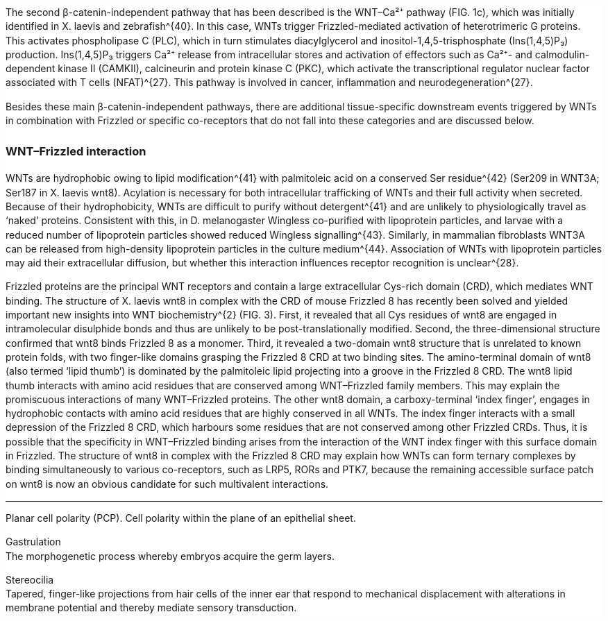 The second β-catenin-independent pathway that has been described is the WNT–Ca²⁺ pathway (FIG. 1c), which was initially identified in X. laevis and zebrafish^{40}. In this case, WNTs trigger Frizzled-mediated activation of heterotrimeric G proteins. This activates phospholipase C (PLC), which in turn stimulates diacylglycerol and inositol-1,4,5-trisphosphate (Ins(1,4,5)P₃) production. Ins(1,4,5)P₃ triggers Ca²⁺ release from intracellular stores and activation of effectors such as Ca²⁺- and calmodulin-dependent kinase II (CAMKII), calcineurin and protein kinase C (PKC), which activate the transcriptional regulator nuclear factor associated with T cells (NFAT)^{27}. This pathway is involved in cancer, inflammation and neurodegeneration^{27}.

Besides these main β-catenin-independent pathways, there are additional tissue-specific downstream events triggered by WNTs in combination with Frizzled or specific co-receptors that do not fall into these categories and are discussed below.

### WNT–Frizzled interaction

WNTs are hydrophobic owing to lipid modification^{41} with palmitoleic acid on a conserved Ser residue^{42} (Ser209 in WNT3A; Ser187 in X. laevis wnt8). Acylation is necessary for both intracellular trafficking of WNTs and their full activity when secreted. Because of their hydrophobicity, WNTs are difficult to purify without detergent^{41} and are unlikely to physiologically travel as ‘naked’ proteins. Consistent with this, in D. melanogaster Wingless co-purified with lipoprotein particles, and larvae with a reduced number of lipoprotein particles showed reduced Wingless signalling^{43}. Similarly, in mammalian fibroblasts WNT3A can be released from high-density lipoprotein particles in the culture medium^{44}. Association of WNTs with lipoprotein particles may aid their extracellular diffusion, but whether this interaction influences receptor recognition is unclear^{28}.

Frizzled proteins are the principal WNT receptors and contain a large extracellular Cys-rich domain (CRD), which mediates WNT binding. The structure of X. laevis wnt8 in complex with the CRD of mouse Frizzled 8 has recently been solved and yielded important new insights into WNT biochemistry^{2} (FIG. 3). First, it revealed that all Cys residues of wnt8 are engaged in intramolecular disulphide bonds and thus are unlikely to be post-translationally modified. Second, the three-dimensional structure confirmed that wnt8 binds Frizzled 8 as a monomer. Third, it revealed a two-domain wnt8 structure that is unrelated to known protein folds, with two finger-like domains grasping the Frizzled 8 CRD at two binding sites. The amino-terminal domain of wnt8 (also termed ‘lipid thumb’) is dominated by the palmitoleic lipid projecting into a groove in the Frizzled 8 CRD. The wnt8 lipid thumb interacts with amino acid residues that are conserved among WNT–Frizzled family members. This may explain the promiscuous interactions of many WNT–Frizzled proteins. The other wnt8 domain, a carboxy-terminal ‘index finger’, engages in hydrophobic contacts with amino acid residues that are highly conserved in all WNTs. The index finger interacts with a small depression of the Frizzled 8 CRD, which harbours some residues that are not conserved among other Frizzled CRDs. Thus, it is possible that the specificity in WNT–Frizzled binding arises from the interaction of the WNT index finger with this surface domain in Frizzled. The structure of wnt8 in complex with the Frizzled 8 CRD may explain how WNTs can form ternary complexes by binding simultaneously to various co-receptors, such as LRP5, RORs and PTK7, because the remaining accessible surface patch on wnt8 is now an obvious candidate for such multivalent interactions.

---

Planar cell polarity (PCP). Cell polarity within the plane of an epithelial sheet.

Gastrulation  
The morphogenetic process whereby embryos acquire the germ layers.

Stereocilia  
Tapered, finger-like projections from hair cells of the inner ear that respond to mechanical displacement with alterations in membrane potential and thereby mediate sensory transduction.
